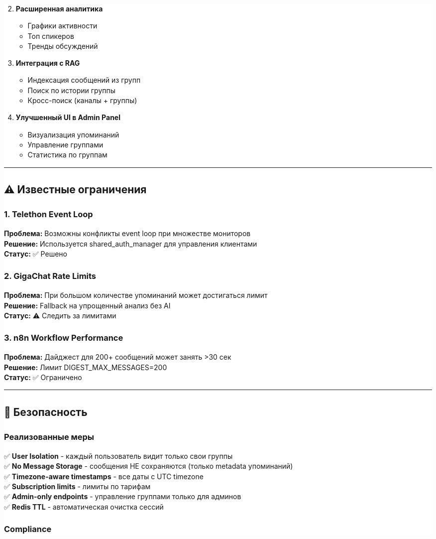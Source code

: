 2. **Расширенная аналитика**
   - Графики активности
   - Топ спикеров
   - Тренды обсуждений
   
3. **Интеграция с RAG**
   - Индексация сообщений из групп
   - Поиск по истории группы
   - Кросс-поиск (каналы + группы)
   
4. **Улучшенный UI в Admin Panel**
   - Визуализация упоминаний
   - Управление группами
   - Статистика по группам

---

## ⚠️ Известные ограничения

### 1. Telethon Event Loop

**Проблема:** Возможны конфликты event loop при множестве мониторов  
**Решение:** Используется shared_auth_manager для управления клиентами  
**Статус:** ✅ Решено

### 2. GigaChat Rate Limits

**Проблема:** При большом количестве упоминаний может достигаться лимит  
**Решение:** Fallback на упрощенный анализ без AI  
**Статус:** ⚠️ Следить за лимитами

### 3. n8n Workflow Performance

**Проблема:** Дайджест для 200+ сообщений может занять >30 сек  
**Решение:** Лимит DIGEST_MAX_MESSAGES=200  
**Статус:** ✅ Ограничено

---

## 🔐 Безопасность

### Реализованные меры

✅ **User Isolation** - каждый пользователь видит только свои группы  
✅ **No Message Storage** - сообщения НЕ сохраняются (только metadata упоминаний)  
✅ **Timezone-aware timestamps** - все даты с UTC timezone  
✅ **Subscription limits** - лимиты по тарифам  
✅ **Admin-only endpoints** - управление группами только для админов  
✅ **Redis TTL** - автоматическая очистка сессий

### Compliance
